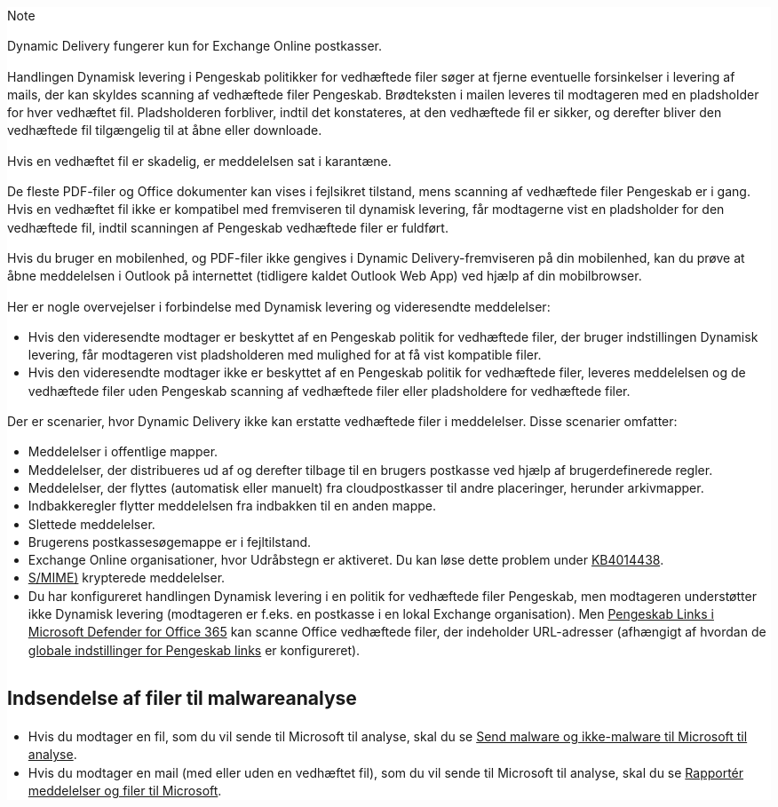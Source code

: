 > [!NOTE]
> Dynamic Delivery fungerer kun for Exchange Online postkasser.

Handlingen Dynamisk levering i Pengeskab politikker for vedhæftede filer søger at fjerne eventuelle forsinkelser i levering af mails, der kan skyldes scanning af vedhæftede filer Pengeskab. Brødteksten i mailen leveres til modtageren med en pladsholder for hver vedhæftet fil. Pladsholderen forbliver, indtil det konstateres, at den vedhæftede fil er sikker, og derefter bliver den vedhæftede fil tilgængelig til at åbne eller downloade.

Hvis en vedhæftet fil er skadelig, er meddelelsen sat i karantæne.

De fleste PDF-filer og Office dokumenter kan vises i fejlsikret tilstand, mens scanning af vedhæftede filer Pengeskab er i gang. Hvis en vedhæftet fil ikke er kompatibel med fremviseren til dynamisk levering, får modtagerne vist en pladsholder for den vedhæftede fil, indtil scanningen af Pengeskab vedhæftede filer er fuldført.

Hvis du bruger en mobilenhed, og PDF-filer ikke gengives i Dynamic Delivery-fremviseren på din mobilenhed, kan du prøve at åbne meddelelsen i Outlook på internettet (tidligere kaldet Outlook Web App) ved hjælp af din mobilbrowser.

Her er nogle overvejelser i forbindelse med Dynamisk levering og videresendte meddelelser:

- Hvis den videresendte modtager er beskyttet af en Pengeskab politik for vedhæftede filer, der bruger indstillingen Dynamisk levering, får modtageren vist pladsholderen med mulighed for at få vist kompatible filer.
- Hvis den videresendte modtager ikke er beskyttet af en Pengeskab politik for vedhæftede filer, leveres meddelelsen og de vedhæftede filer uden Pengeskab scanning af vedhæftede filer eller pladsholdere for vedhæftede filer.

Der er scenarier, hvor Dynamic Delivery ikke kan erstatte vedhæftede filer i meddelelser. Disse scenarier omfatter:

- Meddelelser i offentlige mapper.
- Meddelelser, der distribueres ud af og derefter tilbage til en brugers postkasse ved hjælp af brugerdefinerede regler.
- Meddelelser, der flyttes (automatisk eller manuelt) fra cloudpostkasser til andre placeringer, herunder arkivmapper.
- Indbakkeregler flytter meddelelsen fra indbakken til en anden mappe.
- Slettede meddelelser.
- Brugerens postkassesøgemappe er i fejltilstand.
- Exchange Online organisationer, hvor Udråbstegn er aktiveret. Du kan løse dette problem under [KB4014438](https://support.microsoft.com/help/4014438).
- [S/MIME)](/exchange/security-and-compliance/smime-exo/smime-exo) krypterede meddelelser.
- Du har konfigureret handlingen Dynamisk levering i en politik for vedhæftede filer Pengeskab, men modtageren understøtter ikke Dynamisk levering (modtageren er f.eks. en postkasse i en lokal Exchange organisation). Men [Pengeskab Links i Microsoft Defender for Office 365](set-up-safe-links-policies.md) kan scanne Office vedhæftede filer, der indeholder URL-adresser (afhængigt af hvordan de [globale indstillinger for Pengeskab links](configure-global-settings-for-safe-links.md) er konfigureret).

## <a name="submitting-files-for-malware-analysis"></a>Indsendelse af filer til malwareanalyse

- Hvis du modtager en fil, som du vil sende til Microsoft til analyse, skal du se [Send malware og ikke-malware til Microsoft til analyse](submitting-malware-and-non-malware-to-microsoft-for-analysis.md).
- Hvis du modtager en mail (med eller uden en vedhæftet fil), som du vil sende til Microsoft til analyse, skal du se [Rapportér meddelelser og filer til Microsoft](report-junk-email-messages-to-microsoft.md).

